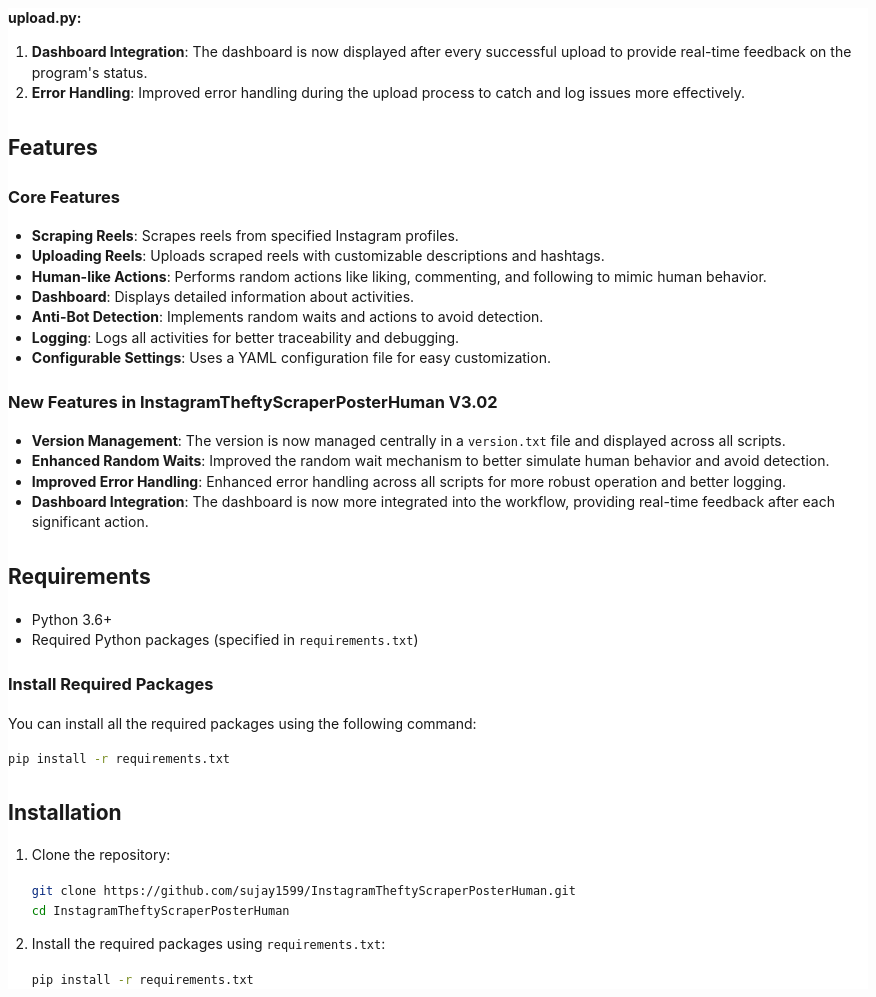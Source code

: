 **upload.py:**
1. **Dashboard Integration**: The dashboard is now displayed after every successful upload to provide real-time feedback on the program's status.
2. **Error Handling**: Improved error handling during the upload process to catch and log issues more effectively.

## Features

### Core Features

- **Scraping Reels**: Scrapes reels from specified Instagram profiles.
- **Uploading Reels**: Uploads scraped reels with customizable descriptions and hashtags.
- **Human-like Actions**: Performs random actions like liking, commenting, and following to mimic human behavior.
- **Dashboard**: Displays detailed information about activities.
- **Anti-Bot Detection**: Implements random waits and actions to avoid detection.
- **Logging**: Logs all activities for better traceability and debugging.
- **Configurable Settings**: Uses a YAML configuration file for easy customization.

### New Features in InstagramTheftyScraperPosterHuman V3.02

- **Version Management**: The version is now managed centrally in a `version.txt` file and displayed across all scripts.
- **Enhanced Random Waits**: Improved the random wait mechanism to better simulate human behavior and avoid detection.
- **Improved Error Handling**: Enhanced error handling across all scripts for more robust operation and better logging.
- **Dashboard Integration**: The dashboard is now more integrated into the workflow, providing real-time feedback after each significant action.

## Requirements

- Python 3.6+
- Required Python packages (specified in `requirements.txt`)

### Install Required Packages

You can install all the required packages using the following command:

```bash
pip install -r requirements.txt
```

## Installation

1. Clone the repository:
   ```bash
   git clone https://github.com/sujay1599/InstagramTheftyScraperPosterHuman.git
   cd InstagramTheftyScraperPosterHuman
   ```

2. Install the required packages using `requirements.txt`:
   ```bash
   pip install -r requirements.txt
   ```
